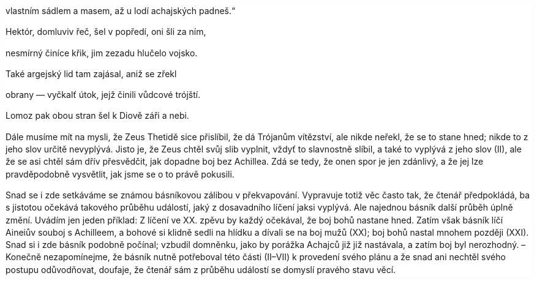 vlastním sádlem a masem, až u lodí achajských padneš.“

Hektór, domluviv řeč, šel v popředí, oni šli za ním,

</section>

<section>

nesmírný činíce křik, jim zezadu hlučelo vojsko.

</section>

<section>

Také argejský lid tam zajásal, aniž se zřekl

</section>

<section>

obrany — vyčkalť útok, jejž činili vůdcové trójští.

Lomoz pak obou stran šel k Diově záři a nebi.

</section>

[^1]: Více o Patroklovi viz ve zvláštním odstavci tohoto úvodu „Patroklos“.

[^2]: Někdy se zdá, že básník úmyslně statečnost Hektorovu snižuje, na příklad v boji s Patroklem a v souboji s Achilleem.

[^3]: Jedni nemohli přemoci druhých a jejich zápasy byly bezvýsledny. To byl také motiv Diova zakročení.

[^4]: Jiného cíle tato část nemá. Není tedy jejím úkolem _oslava_ hrdinských činů také jiných reků achajských – že totiž básník v této části Íliady použil nepřítomnosti Achilleovy k tomu, aby je vylíčil, a tím oslavil. Básník ovšem úmyslně, obšírně a se zálibou činy jejich líčí, a tím je také oslavuje; ale to líčení děje se proto, aby básník ukázal, že sebevětší hrdinství reků achajských nestačilo, aby bez Achillea způsobilo Trójanům porážku.

[^5]: Nedbajíce této vnitřní odůvodněnosti a vnitřní potřeby, nebo snad o ní nevědouce, někteří učenci tuto část vylučovali z Íliady z důvodu, že porušuje souvislost a způsobuje těžký rozpor mezi Diovým slibem (I) a skutečným průběhem událostí. Zeus totiž přislíbil Thetidě, že Achaiové budou od Trójanů tak dlouho poráženi, dokud nedají Achilleovi dostiučinění a nepovznesou jeho potupenou čest, a hned v noci po jejím odchodu povzbudil (klamným Snem) Agamemnona k boji. Ale když ten boj ráno nastal, tu najednou místo porážky Achajů byl boj nerozhodný, ve kterém Achajové měli převahu. Teprve v druhém dni bitevním (VIII) Zeus dostál svému slibu. To je ovšem rozpor, který na první pohled bije do očí. – Ale můžeme jej dobře vysvětlit. Básník bohužel nikde nevysvětluje, proč Zeus nesplnil svého slibu hned, takže jsme tu odkázáni sami na sebe. Nezbývá než hledat vysvětlení v povaze osob a situace a hledět onen rozpor pravděpodobně vyložit – ovšemže, nemohouce se opírat o důvody básníka samého, můžeme se dopátrat jen větší neb menší pravděpodobnosti. Svůj slib, že propůjčí Trójanům vítězství nad Achajci, dával Zeus velmi nerad a s patrnou nechutí. Bylť dosud nestranný, a teď měl tuto nestrannost porušit! Věděl, jak Héré, jeho choť, Athéné, jeho nejmilejší dcera, i Poseidón, jeho bratr, nenávidí Trójanův a jak touží po záhubě Tróje, a teď měl proti nim zakročit a dávat Trójanům vítězství! Není tedy divu, že neměl valné chuti k zakročení proti Achajům a že by byl raději viděl, aby zakročovat nemusil. Snad se tedy chtěl dřív přesvědčit, jak boj za nepřítomnosti Achilleovy dopadne bez jeho zakročení, snad dokonce doufal, že Trójané, když Achilleus nebojoval, porazí Achajce sami. Proto dal prvnímu boji volný průchod. Teprv když se přesvědčil, že Trójané Achajců sami neporazí, zakročil druhého dne sám. –

Dále musíme mít na mysli, že Zeus Thetidě sice přislíbil, že dá Trójanům vítězství, ale nikde neřekl, že se to stane hned; nikde to z jeho slov určitě nevyplývá. Jisto je, že Zeus chtěl svůj slib vyplnit, vždyť to slavnostně slíbil, a také to vyplývá z jeho slov (II), ale že se asi chtěl sám dřív přesvědčit, jak dopadne boj bez Achillea. Zdá se tedy, že onen spor je jen zdánlivý, a že jej lze pravděpodobně vysvětlit, jak jsme se o to právě pokusili.

Snad se i zde setkáváme se známou básníkovou zálibou v překvapování. Vypravuje totiž věc často tak, že čtenář předpokládá, ba s jistotou očekává takového průběhu událostí, jaký z dosavadního líčení jaksi vyplývá. Ale najednou básník další průběh úplně změní. Uvádím jen jeden příklad: Z líčení ve XX. zpěvu by každý očekával, že boj bohů nastane hned. Zatím však básník líčí Aineiův souboj s Achilleem, a bohové si klidně sedli na hlídku a dívali se na boj mužů (XX); boj bohů nastal mnohem později (XXI). Snad si i zde básník podobně počínal; vzbudil domněnku, jako by porážka Achajců již již nastávala, a zatím boj byl nerozhodný. – Konečně nezapomínejme, že básník nutně potřeboval této části (II–VII) k provedení svého plánu a že snad ani nechtěl svého postupu odůvodňovat, doufaje, že čtenář sám z průběhu událostí se domyslí pravého stavu věcí.

[^6]: Tato poetická idea se zcela různí od výkladů Nietzschových.

[^7]: Patroklos bolem a rozčilením i plakal. Toto neobyčejné pohnutí přítelovo tak překvapilo Achillea, že zapomněl se zeptat na zprávu, pro niž před chvílí Patrokla sám ze stanu poslal.

[^8]: K chování Patroklovu přispěla snad i jiná ještě okolnost. Patroklos byl silný, statečný a odvážný hrdina, ale dosud neměl příležitosti, aby svou sílu, chrabrost a smělost osvědčil. Bojoval vždy jen po boku Achilleově, vedle něhož ovšem hrdinství jeho nemohlo vyniknout. Achilleus sám byl zvědav, jak se Patroklos bez něho v boji osvědčí (XVI). – Nebylo přirozeno, že Patroklos chtěl ukázat, co dovede, když bojuje sám, bez Achillea?


[^9]: Aby básník mohl provést svůj zdařilý a vskutku pěkný popis boje o mrtvolu Patroklovu, připustil některé pravděnepodobnosti, bezpochyby vědomě a úmyslně. Když Hektór byl od Aianta balvanem omráčen, ihned se sběhli přední rekové trójští, obstoupili raněného a chránili ho štíty, ostatní jej zvedli a kvapně s ním prchali z bojiště a pak jej dali vozem zavézt na bezpečné místo k řece Skamandru, kdež jej kropili vodou atd. (XIV). Čtenář, který toto místo četl, nepochopí, jak je možno, aby si Patroklova pádu Myrmidoni ani nevšimli, v jejichž čele bojoval a kteří dle XVI. nebyli daleko, zvláště když Patrokla pro jeho statečnost a vlídnost každý miloval. Také je divno, že Hektór, který přece znal důležitost Patroklovu hned, jakmile jej zabil, nechal ho ležet i se zbrojí a šel zabrat Achilleovy koně. Zavlečení Patrokla do řad trójských nebylo tenkrát ani nemožné, ani nesnadné. Dále je divno, že ani z Trójanů, ani z Achaiů nikdo se nesnažil zavléci Patrokla do svých řad, ačkoli ten den byl Patroklos prvním hrdinou zápasu – jako by nikdo o jeho pádu ani nevěděl. Jediní, kdo jej viděli padnout, byl Meneláos a Trójan Euforbos, který Patrokla první ranil. První přistoupil k mrtvole Meneláos, ale ani on se nesnažil zachránit tělo Patroklovo, nýbrž je obkročil, nastavil kopí a _čekal,_ přijde-li nějaký nepřítel. Známe-li úmysl básníkův, chápeme, proč to líčení je takové, jaké jest. Kdyby kdokoli Patrokla byl z bojiště odnesl, nebylo by líčení boje o jeho mrtvolu možné.
[^10]: Podle zp. XVIII. by čtenář čekal, že Achilleus po ničem tak netouží jako po tom, aby Hektora zabil, a že bude stíhat hlavně jej. Najednou však čteme ve zp. XXI., že Achilleus roztrhl Trójanům vojsko ve dva díly: jeden díl, v němž byl i Hektór, prchal k městu, druhý byl zatlačen do řeky Skamandru. Čekali bychom, že Achilleus bude pronásledovat oddíl, v němž byl Hektór. Ale Achilleus nechal tento oddíl klidně prchat a vrhl se za oddílem, který hledal útočiště v řece. Proč? To není neobratnost ani zapomnětlivost básníkova, nýbrž úmysl, aby mohl vylíčit boj Skamandrův s Héfaistem, vody s ohněm – část to vskutku velkolepá.
[^11]: Hektór byl už několikrát v nebezpečí života. Tak ve zp. XI. jej Diomédés udeřil tak prudce kopím do přílbice, že Hektór klesl a černé temno se prostřelo po jeho očích – odjel a tak unikl smrti. Ve zp. XIV. byl od Aianta omráčen velikým balvanem. Trójané jej odvezli k řece Skamandru, kde stěží přišel k sobě. Ve zp. ve srážce s Achilleem ho zachránil Apollón. Ale básník zachoval Hektorův život až k tomuto souboji ve zp. XXII.
[^12]: Proč vlastně Achilleus běžel k Tróji, není dost pochopitelno. Vždyť ve zp. XXII. slyšel od samého Apollóna, že Trójané už prchli do města – rozumělo se samo sebou, že Hektór také prchl do města, třebaže to Apollón výslovně neřekl. Achilleus se nemohl nadít, že Hektór ho čeká před branou.
[^13]: Nebylo možná do tohoto slovníčku pojmout všecka vlastní jména osob a věcí, je jich příliš mnoho. Zvláště zeměpisná jména až na skrovné výjimky jsou vynechána, poněvadž by výklad o nich ničím nepřispěl k porozumění místům. Jen nepatrnou část všech vl. jmen jsem do slovníčku zařadil. Jsou to předně jména, na která jsou v básni činěny narážky, jimž by čtenář bez výkladu neporozuměl, např. Marpéssa, Týdeus a jiná, a pak ovšem jména osob, jež mají v básni důležitý úkol a bylo potřeba je stručně charakterisovat, a konečně jména, jež bylo nutno vysvětlit, aby mohlo být místům porozuměno. Do slovníčku pojato jen to, co bylo k výkladu míst nezbytně nutné.
[^14]: Viz krásnou a vyčerpávající rozpravu Achilleus od Vojtěcha Hanačíka ve výr. zprávě vyššího gymn. v Žitné ulici v Praze r. 1889/90. Některé myšlenky jsem z ní ovšem přijal.